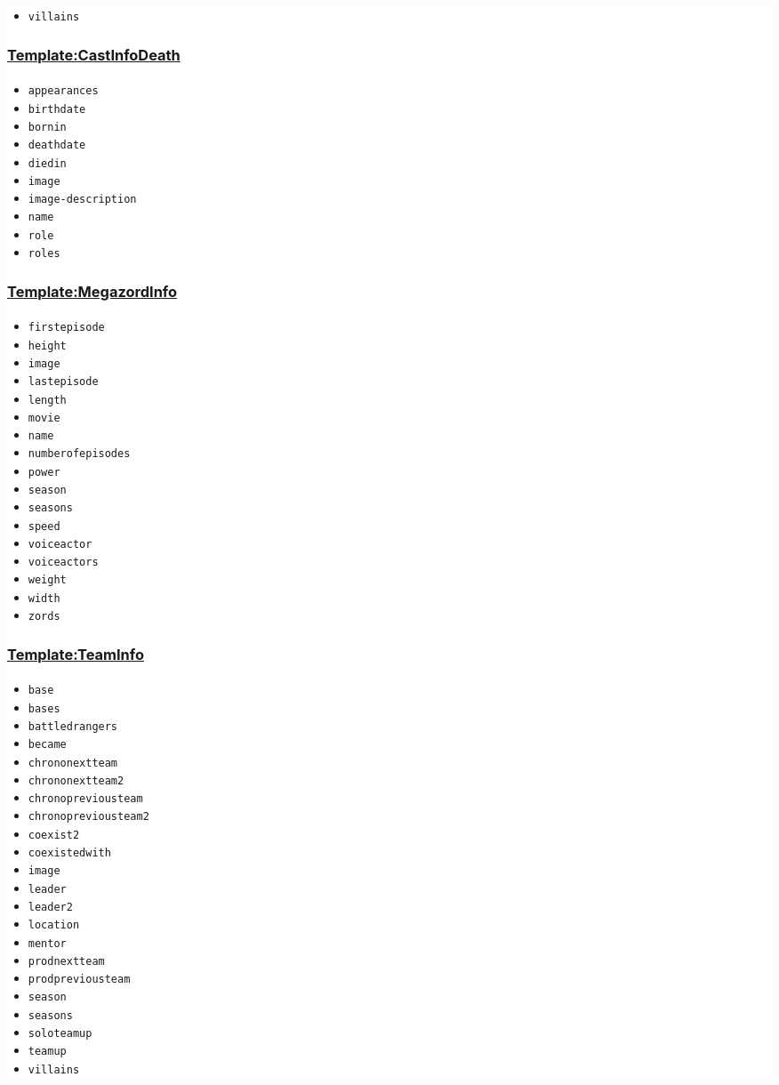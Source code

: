 * `villains`

### [Template:CastInfoDeath](http://powerrangers.fandom.com/wiki/Template:CastInfoDeath)
* `appearances`
* `birthdate`
* `bornin`
* `deathdate`
* `diedin`
* `image`
* `image-description`
* `name`
* `role`
* `roles`

### [Template:MegazordInfo](http://powerrangers.fandom.com/wiki/Template:MegazordInfo)
* `firstepisode`
* `height`
* `image`
* `lastepisode`
* `length`
* `movie`
* `name`
* `numberofepisodes`
* `power`
* `season`
* `seasons`
* `speed`
* `voiceactor`
* `voiceactors`
* `weight`
* `width`
* `zords`

### [Template:TeamInfo](http://powerrangers.fandom.com/wiki/Template:TeamInfo)
* `base`
* `bases`
* `battledrangers`
* `became`
* `chrononextteam`
* `chrononextteam2`
* `chronopreviousteam`
* `chronopreviousteam2`
* `coexist2`
* `coexistedwith`
* `image`
* `leader`
* `leader2`
* `location`
* `mentor`
* `prodnextteam`
* `prodpreviousteam`
* `season`
* `seasons`
* `soloteamup`
* `teamup`
* `villains`
